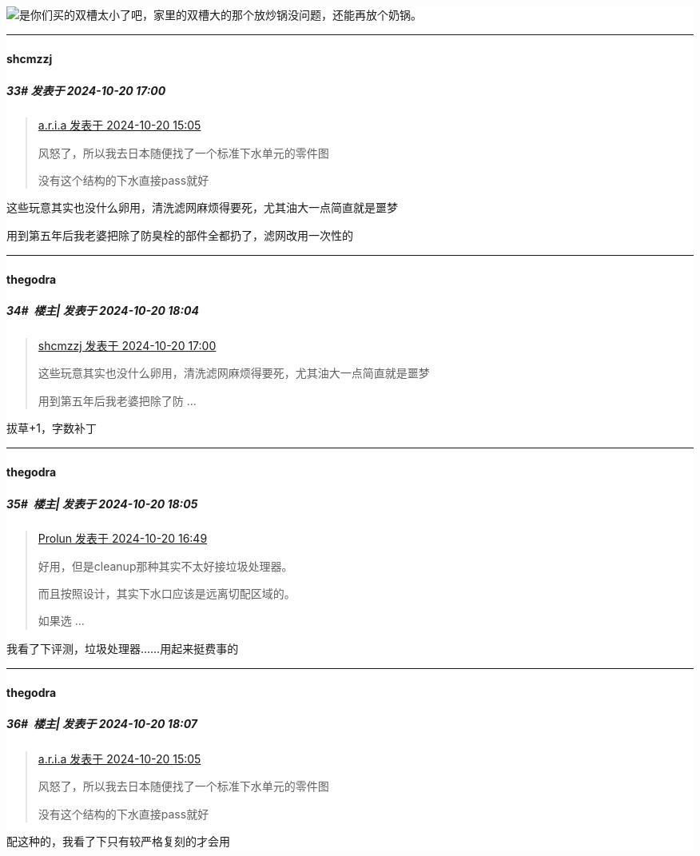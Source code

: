 <img src="https://static.saraba1st.com/image/smiley/face2017/004.gif" referrerpolicy="no-referrer">是你们买的双槽太小了吧，家里的双槽大的那个放炒锅没问题，还能再放个奶锅。

*****

####  shcmzzj  
##### 33#       发表于 2024-10-20 17:00

<blockquote><a href="httphttps://bbs.saraba1st.com/2b/forum.php?mod=redirect&amp;goto=findpost&amp;pid=66498032&amp;ptid=2203826" target="_blank">a.r.i.a 发表于 2024-10-20 15:05</a>

风怒了，所以我去日本随便找了一个标准下水单元的零件图

没有这个结构的下水直接pass就好</blockquote>
这些玩意其实也没什么卵用，清洗滤网麻烦得要死，尤其油大一点简直就是噩梦

用到第五年后我老婆把除了防臭栓的部件全都扔了，滤网改用一次性的

*****

####  thegodra  
##### 34#         楼主| 发表于 2024-10-20 18:04

<blockquote><a href="httphttps://bbs.saraba1st.com/2b/forum.php?mod=redirect&amp;goto=findpost&amp;pid=66498842&amp;ptid=2203826" target="_blank">shcmzzj 发表于 2024-10-20 17:00</a>

这些玩意其实也没什么卵用，清洗滤网麻烦得要死，尤其油大一点简直就是噩梦

用到第五年后我老婆把除了防 ...</blockquote>
拔草+1，字数补丁

*****

####  thegodra  
##### 35#         楼主| 发表于 2024-10-20 18:05

<blockquote><a href="httphttps://bbs.saraba1st.com/2b/forum.php?mod=redirect&amp;goto=findpost&amp;pid=66498775&amp;ptid=2203826" target="_blank">Prolun 发表于 2024-10-20 16:49</a>

好用，但是cleanup那种其实不太好接垃圾处理器。

而且按照设计，其实下水口应该是远离切配区域的。

如果选 ...</blockquote>
我看了下评测，垃圾处理器……用起来挺费事的

*****

####  thegodra  
##### 36#         楼主| 发表于 2024-10-20 18:07

<blockquote><a href="httphttps://bbs.saraba1st.com/2b/forum.php?mod=redirect&amp;goto=findpost&amp;pid=66498032&amp;ptid=2203826" target="_blank">a.r.i.a 发表于 2024-10-20 15:05</a>

风怒了，所以我去日本随便找了一个标准下水单元的零件图

没有这个结构的下水直接pass就好</blockquote>
配这种的，我看了下只有较严格复刻的才会用
